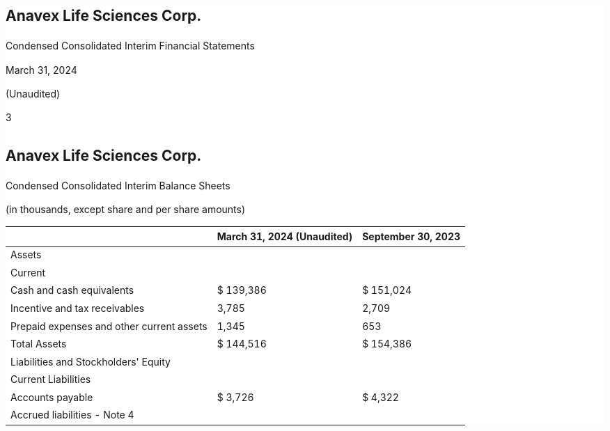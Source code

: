 <h2>Anavex Life Sciences Corp.</h2>
<p>Condensed Consolidated Interim Financial Statements</p>
<p>March 31, 2024</p>
<p>(Unaudited)</p>
<p>3</p>
<h2>Anavex Life Sciences Corp.</h2>
<p>Condensed Consolidated Interim Balance Sheets</p>
<p>(in thousands, except share and per share amounts)</p>
<table>
<thead>
<tr>
<th></th>
<th>March 31, 2024 (Unaudited)</th>
<th>September 30, 2023</th>
</tr>
</thead>
<tbody>
<tr>
<td>Assets</td>
<td></td>
<td></td>
</tr>
<tr>
<td>Current</td>
<td></td>
<td></td>
</tr>
<tr>
<td>Cash and cash equivalents</td>
<td>$ 139,386</td>
<td>$ 151,024</td>
</tr>
<tr>
<td>Incentive and tax receivables</td>
<td>3,785</td>
<td>2,709</td>
</tr>
<tr>
<td>Prepaid expenses and other current assets</td>
<td>1,345</td>
<td>653</td>
</tr>
<tr>
<td>Total Assets</td>
<td>$ 144,516</td>
<td>$ 154,386</td>
</tr>
<tr>
<td>Liabilities and Stockholders' Equity</td>
<td></td>
<td></td>
</tr>
<tr>
<td>Current Liabilities</td>
<td></td>
<td></td>
</tr>
<tr>
<td>Accounts payable</td>
<td>$ 3,726</td>
<td>$ 4,322</td>
</tr>
<tr>
<td>Accrued liabilities - Note 4</td>